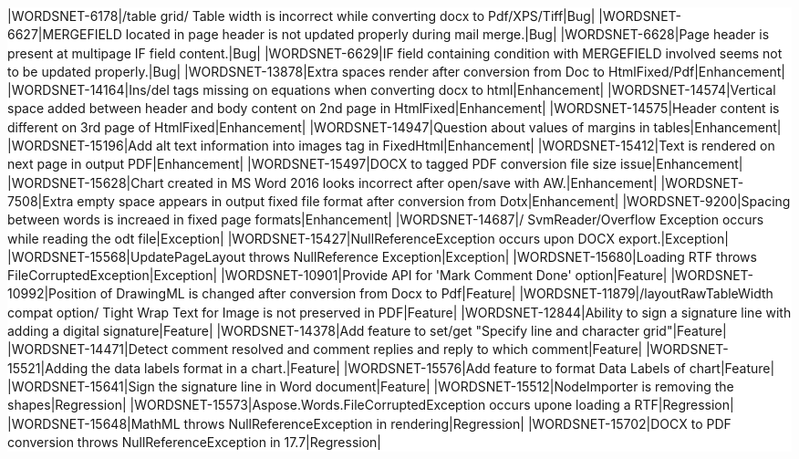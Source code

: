 |WORDSNET-6178|/table grid/ Table width is incorrect while converting docx to Pdf/XPS/Tiff|Bug|
|WORDSNET-6627|MERGEFIELD located in page header is not updated properly during mail merge.|Bug|
|WORDSNET-6628|Page header is present at multipage IF field content.|Bug|
|WORDSNET-6629|IF field containing condition with MERGEFIELD involved seems not to be updated properly.|Bug|
|WORDSNET-13878|Extra spaces render after conversion from Doc to HtmlFixed/Pdf|Enhancement|
|WORDSNET-14164|Ins/del tags missing on equations when converting docx to html|Enhancement|
|WORDSNET-14574|Vertical space added between header and body content on 2nd page in HtmlFixed|Enhancement|
|WORDSNET-14575|Header content is different on 3rd page of HtmlFixed|Enhancement|
|WORDSNET-14947|Question about values of margins in tables|Enhancement|
|WORDSNET-15196|Add alt text information into images tag in FixedHtml|Enhancement|
|WORDSNET-15412|Text is rendered on next page in output PDF|Enhancement|
|WORDSNET-15497|DOCX to tagged PDF conversion file size issue|Enhancement|
|WORDSNET-15628|Chart created in MS Word 2016 looks incorrect after open/save with AW.|Enhancement|
|WORDSNET-7508|Extra empty space appears in output fixed file format after conversion from Dotx|Enhancement|
|WORDSNET-9200|Spacing between words is increaed in fixed page formats|Enhancement|
|WORDSNET-14687|/ SvmReader/Overflow Exception occurs while reading the odt file|Exception|
|WORDSNET-15427|NullReferenceException occurs upon DOCX export.|Exception|
|WORDSNET-15568|UpdatePageLayout throws NullReference Exception|Exception|
|WORDSNET-15680|Loading RTF throws FileCorruptedException|Exception|
|WORDSNET-10901|Provide API for 'Mark Comment Done' option|Feature|
|WORDSNET-10992|Position of DrawingML is changed after conversion from Docx to Pdf|Feature|
|WORDSNET-11879|/layoutRawTableWidth compat option/ Tight Wrap Text for Image is not preserved in PDF|Feature|
|WORDSNET-12844|Ability to sign a signature line with adding a digital signature|Feature|
|WORDSNET-14378|Add feature to set/get "Specify line and character grid"|Feature|
|WORDSNET-14471|Detect comment resolved and comment replies and reply to which comment|Feature|
|WORDSNET-15521|Adding the data labels format in a chart.|Feature|
|WORDSNET-15576|Add feature to format Data Labels of chart|Feature|
|WORDSNET-15641|Sign the signature line in Word document|Feature|
|WORDSNET-15512|NodeImporter is removing the shapes|Regression|
|WORDSNET-15573|Aspose.Words.FileCorruptedException occurs upone loading a RTF|Regression|
|WORDSNET-15648|MathML throws NullReferenceException in rendering|Regression|
|WORDSNET-15702|DOCX to PDF conversion throws NullReferenceException in 17.7|Regression|
